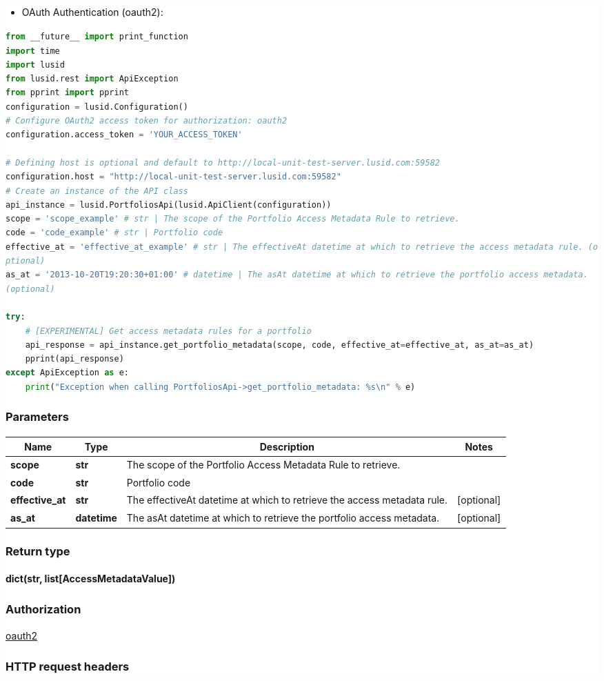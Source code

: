 * OAuth Authentication (oauth2):
```python
from __future__ import print_function
import time
import lusid
from lusid.rest import ApiException
from pprint import pprint
configuration = lusid.Configuration()
# Configure OAuth2 access token for authorization: oauth2
configuration.access_token = 'YOUR_ACCESS_TOKEN'

# Defining host is optional and default to http://local-unit-test-server.lusid.com:59582
configuration.host = "http://local-unit-test-server.lusid.com:59582"
# Create an instance of the API class
api_instance = lusid.PortfoliosApi(lusid.ApiClient(configuration))
scope = 'scope_example' # str | The scope of the Portfolio Access Metadata Rule to retrieve.
code = 'code_example' # str | Portfolio code
effective_at = 'effective_at_example' # str | The effectiveAt datetime at which to retrieve the access metadata rule. (optional)
as_at = '2013-10-20T19:20:30+01:00' # datetime | The asAt datetime at which to retrieve the portfolio access metadata. (optional)

try:
    # [EXPERIMENTAL] Get access metadata rules for a portfolio
    api_response = api_instance.get_portfolio_metadata(scope, code, effective_at=effective_at, as_at=as_at)
    pprint(api_response)
except ApiException as e:
    print("Exception when calling PortfoliosApi->get_portfolio_metadata: %s\n" % e)
```

### Parameters

Name | Type | Description  | Notes
------------- | ------------- | ------------- | -------------
 **scope** | **str**| The scope of the Portfolio Access Metadata Rule to retrieve. | 
 **code** | **str**| Portfolio code | 
 **effective_at** | **str**| The effectiveAt datetime at which to retrieve the access metadata rule. | [optional] 
 **as_at** | **datetime**| The asAt datetime at which to retrieve the portfolio access metadata. | [optional] 

### Return type

**dict(str, list[AccessMetadataValue])**

### Authorization

[oauth2](../README.md#oauth2)

### HTTP request headers
